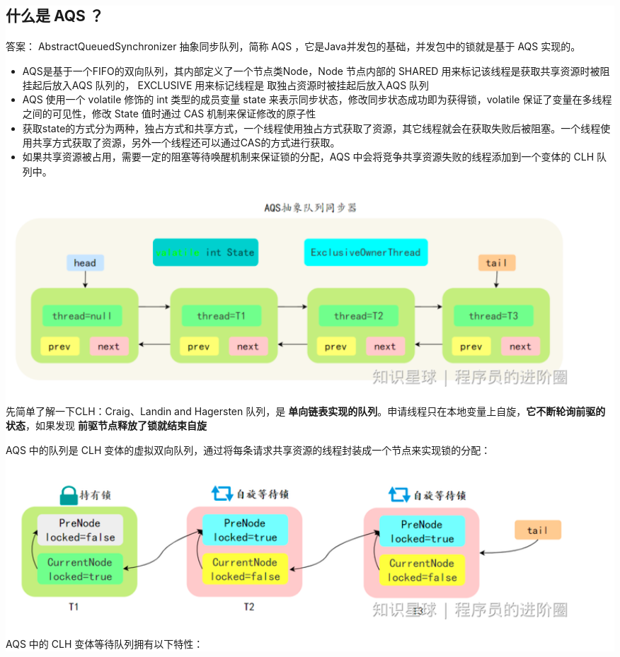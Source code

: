 
## 什么是 AQS ？


答案：
AbstractQueuedSynchronizer 抽象同步队列，简称 AQS ，它是Java并发包的基础，并发包中的锁就是基于 AQS 实现的。

- AQS是基于一个FIFO的双向队列，其内部定义了一个节点类Node，Node 节点内部的 SHARED 用来标记该线程是获取共享资源时被阻挂起后放入AQS 队列的， EXCLUSIVE 用来标记线程是 取独占资源时被挂起后放入AQS 队列
- AQS 使用一个 volatile 修饰的 int 类型的成员变量 state 来表示同步状态，修改同步状态成功即为获得锁，volatile 保证了变量在多线程之间的可见性，修改 State 值时通过 CAS 机制来保证修改的原子性
- 获取state的方式分为两种，独占方式和共享方式，一个线程使用独占方式获取了资源，其它线程就会在获取失败后被阻塞。一个线程使用共享方式获取了资源，另外一个线程还可以通过CAS的方式进行获取。
- 如果共享资源被占用，需要一定的阻塞等待唤醒机制来保证锁的分配，AQS 中会将竞争共享资源失败的线程添加到一个变体的 CLH 队列中。

<div align="left">
    <img src="/images/article/interview/java/3-8.png" width="800px">
</div>

先简单了解一下CLH：Craig、Landin and Hagersten 队列，是 **单向链表实现的队列**。申请线程只在本地变量上自旋，**它不断轮询前驱的状态**，如果发现 **前驱节点释放了锁就结束自旋**


AQS 中的队列是 CLH 变体的虚拟双向队列，通过将每条请求共享资源的线程封装成一个节点来实现锁的分配：

<div align="left">
    <img src="/images/article/interview/java/3-9.png" width="800px">
</div>

AQS 中的 CLH 变体等待队列拥有以下特性：
